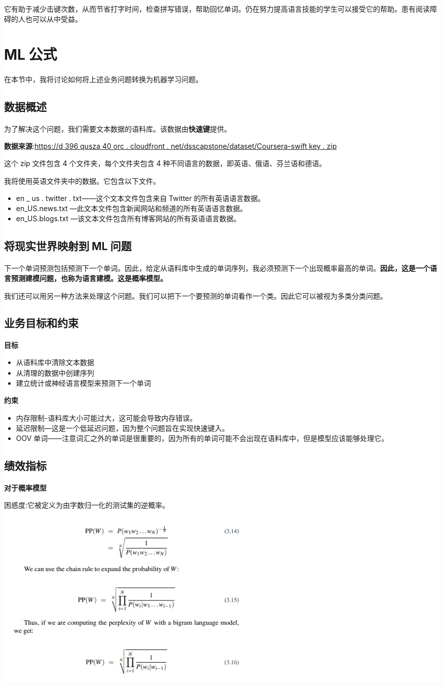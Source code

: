 它有助于减少击键次数，从而节省打字时间，检查拼写错误，帮助回忆单词。仍在努力提高语言技能的学生可以接受它的帮助。患有阅读障碍的人也可以从中受益。

# ML 公式

在本节中，我将讨论如何将上述业务问题转换为机器学习问题。

## 数据概述

为了解决这个问题，我们需要文本数据的语料库。该数据由**快速键**提供。

**数据来源**:[https://d 396 qusza 40 orc . cloudfront . net/dsscapstone/dataset/Coursera-swift key . zip](https://d396qusza40orc.cloudfront.net/dsscapstone/dataset/Coursera-SwiftKey.zip)

这个 zip 文件包含 4 个文件夹，每个文件夹包含 4 种不同语言的数据，即英语、俄语、芬兰语和德语。

我将使用英语文件夹中的数据。它包含以下文件。

*   en _ us . twitter . txt——这个文本文件包含来自 Twitter 的所有英语语言数据。
*   en_US.news.txt —此文本文件包含新闻网站和频道的所有英语语言数据。
*   en_US.blogs.txt —该文本文件包含所有博客网站的所有英语语言数据。

## 将现实世界映射到 ML 问题

下一个单词预测包括预测下一个单词。因此，给定从语料库中生成的单词序列，我必须预测下一个出现概率最高的单词。**因此，这是一个语言预测建模问题，也称为语言建模。这是概率模型。**

我们还可以用另一种方法来处理这个问题。我们可以把下一个要预测的单词看作一个类。因此它可以被视为多类分类问题。

## 业务目标和约束

**目标**

*   从语料库中清除文本数据
*   从清理的数据中创建序列
*   建立统计或神经语言模型来预测下一个单词

**约束**

*   内存限制-语料库大小可能过大，这可能会导致内存错误。
*   延迟限制—这是一个低延迟问题，因为整个问题旨在实现快速键入。
*   OOV 单词——注意词汇之外的单词是很重要的，因为所有的单词可能不会出现在语料库中，但是模型应该能够处理它。

## 绩效指标

**对于概率模型**

困惑度:它被定义为由字数归一化的测试集的逆概率。

![](img/eba4d5f11d40a6618a578bab54a4a768.png)
